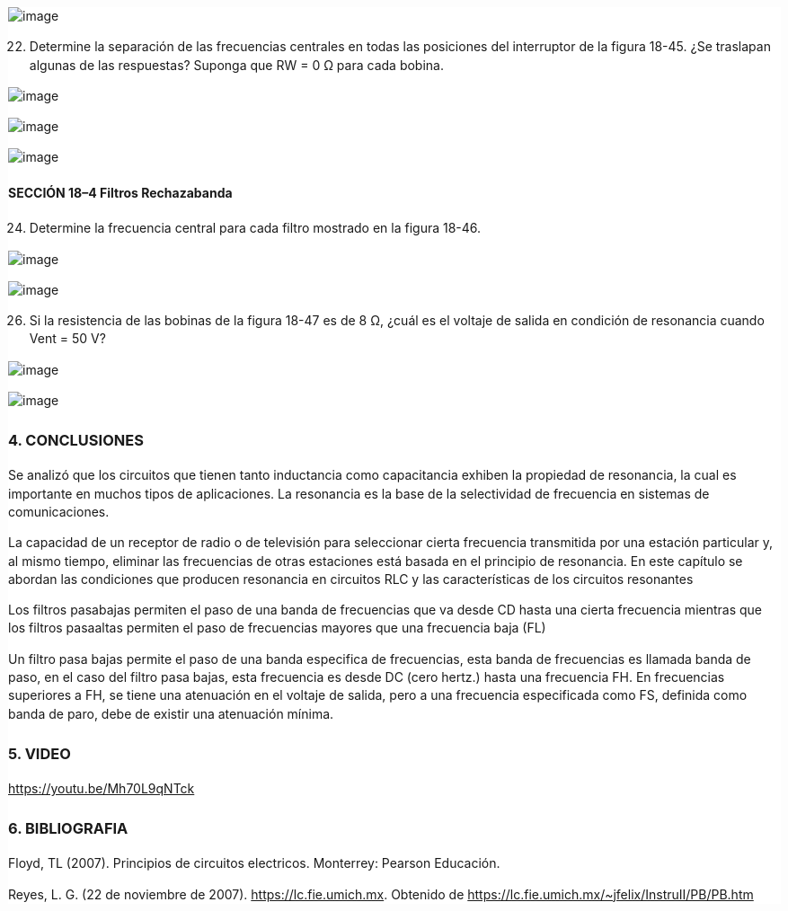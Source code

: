 ![image](https://user-images.githubusercontent.com/105259381/187307803-04d19cf6-27a0-414c-8f2f-b2667f6ee8de.png)

22. Determine la separación de las frecuencias centrales en todas las posiciones del interruptor de la figura 18-45. ¿Se traslapan algunas de las respuestas? Suponga que RW = 0 Ω para cada bobina.

![image](https://user-images.githubusercontent.com/105259381/187307971-8399f303-d506-45c4-89fb-d8bb3d9f5259.png)

![image](https://user-images.githubusercontent.com/105259381/187309261-5d2b17a3-b1db-408c-bc51-28a183b5bc25.png)

![image](https://user-images.githubusercontent.com/105259381/187309290-261fab5c-f5fc-4fde-abc8-e4ba19384ba0.png)

#### SECCIÓN 18–4 Filtros Rechazabanda

24. Determine la frecuencia central para cada filtro mostrado en la figura 18-46.

![image](https://user-images.githubusercontent.com/105259381/187309523-ec2ff24b-d90b-429e-9df3-fc1356572496.png)

![image](https://user-images.githubusercontent.com/105259381/187309630-ab19bbf4-1aeb-4ab8-9327-fd31d72de42a.png)

26. Si la resistencia de las bobinas de la figura 18-47 es de 8 Ω, ¿cuál es el voltaje de salida en condición de resonancia cuando Vent = 50 V?

![image](https://user-images.githubusercontent.com/105259381/187309781-d4cfbc35-0eba-4a4c-a1c6-5d7eb6ee78f1.png)

![image](https://user-images.githubusercontent.com/105259381/187310252-f14ce518-6bd5-4021-90f2-9ad44e7f1bd5.png)

### 4. CONCLUSIONES

Se analizó que los circuitos que tienen tanto inductancia como capacitancia exhiben la propiedad de resonancia, la cual es importante en muchos tipos de aplicaciones. La resonancia es la base de la selectividad de frecuencia en sistemas de comunicaciones.

La capacidad de un receptor de radio o de televisión para seleccionar cierta frecuencia transmitida por una estación particular y, al mismo tiempo, eliminar las frecuencias de otras estaciones está basada en el principio de resonancia. En este capítulo se abordan las condiciones que producen resonancia en circuitos RLC y las características de los circuitos resonantes

Los filtros pasabajas permiten el paso de una banda de frecuencias que va desde CD hasta una cierta frecuencia mientras que los filtros pasaaltas permiten el paso de frecuencias mayores que una frecuencia baja (FL)

Un filtro pasa bajas permite el paso de una banda especifica de frecuencias, esta banda de frecuencias es llamada banda de paso, en el caso del filtro pasa bajas, esta frecuencia es desde DC (cero hertz.) hasta una frecuencia FH. En frecuencias superiores a FH, se tiene una atenuación en el voltaje de salida, pero a una frecuencia especificada como FS, definida como banda de paro, debe de existir una atenuación mínima.

### 5. VIDEO

https://youtu.be/Mh70L9qNTck

### 6. BIBLIOGRAFIA

Floyd, TL (2007). Principios de circuitos electricos. Monterrey: Pearson Educación.

Reyes, L. G. (22 de noviembre de 2007). https://lc.fie.umich.mx. Obtenido de https://lc.fie.umich.mx/~jfelix/InstruII/PB/PB.htm
